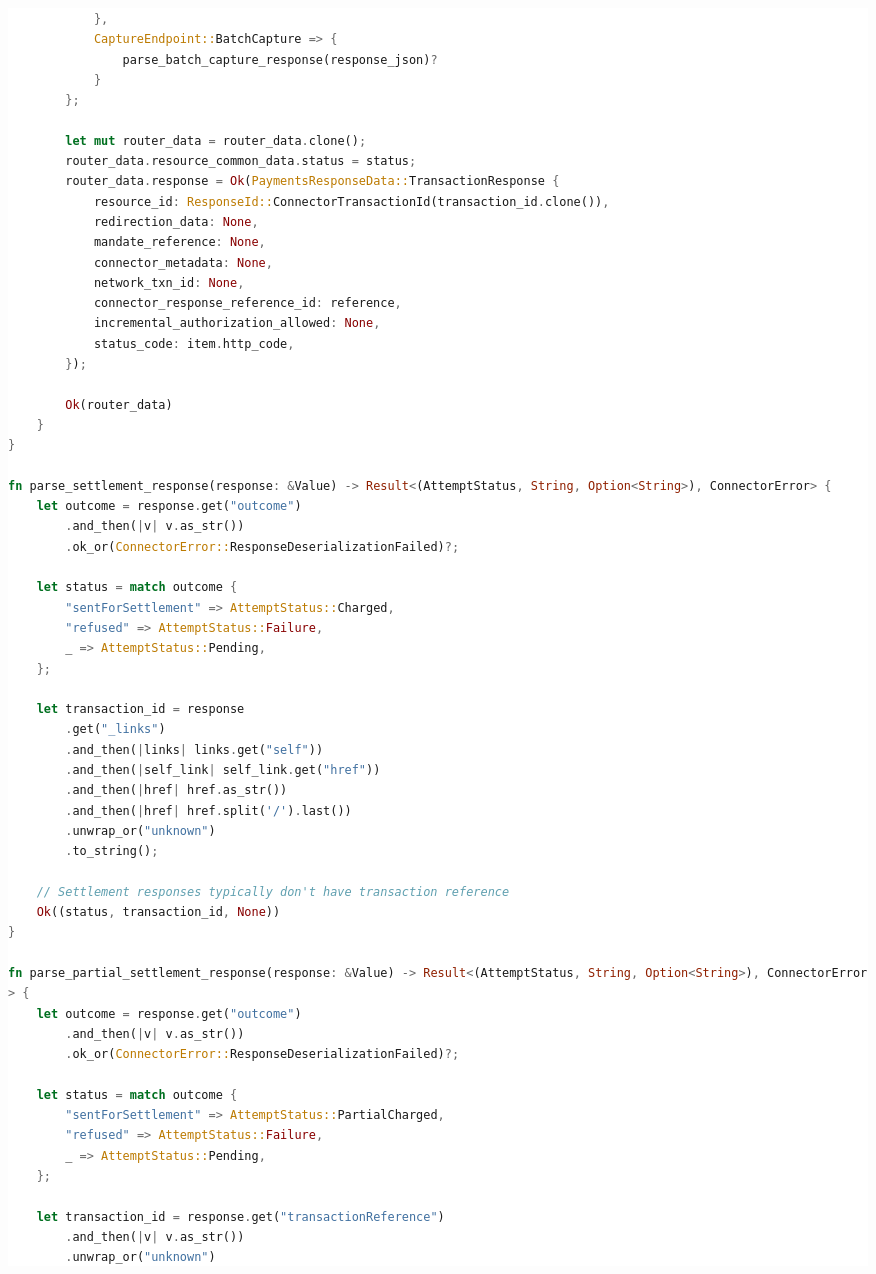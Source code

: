 ```rust
            },
            CaptureEndpoint::BatchCapture => {
                parse_batch_capture_response(response_json)?
            }
        };
        
        let mut router_data = router_data.clone();
        router_data.resource_common_data.status = status;
        router_data.response = Ok(PaymentsResponseData::TransactionResponse {
            resource_id: ResponseId::ConnectorTransactionId(transaction_id.clone()),
            redirection_data: None,
            mandate_reference: None,
            connector_metadata: None,
            network_txn_id: None,
            connector_response_reference_id: reference,
            incremental_authorization_allowed: None,
            status_code: item.http_code,
        });
        
        Ok(router_data)
    }
}

fn parse_settlement_response(response: &Value) -> Result<(AttemptStatus, String, Option<String>), ConnectorError> {
    let outcome = response.get("outcome")
        .and_then(|v| v.as_str())
        .ok_or(ConnectorError::ResponseDeserializationFailed)?;
    
    let status = match outcome {
        "sentForSettlement" => AttemptStatus::Charged,
        "refused" => AttemptStatus::Failure,
        _ => AttemptStatus::Pending,
    };
    
    let transaction_id = response
        .get("_links")
        .and_then(|links| links.get("self"))
        .and_then(|self_link| self_link.get("href"))
        .and_then(|href| href.as_str())
        .and_then(|href| href.split('/').last())
        .unwrap_or("unknown")
        .to_string();
    
    // Settlement responses typically don't have transaction reference
    Ok((status, transaction_id, None))
}

fn parse_partial_settlement_response(response: &Value) -> Result<(AttemptStatus, String, Option<String>), ConnectorError> {
    let outcome = response.get("outcome")
        .and_then(|v| v.as_str())
        .ok_or(ConnectorError::ResponseDeserializationFailed)?;
    
    let status = match outcome {
        "sentForSettlement" => AttemptStatus::PartialCharged,
        "refused" => AttemptStatus::Failure,
        _ => AttemptStatus::Pending,
    };
    
    let transaction_id = response.get("transactionReference")
        .and_then(|v| v.as_str())
        .unwrap_or("unknown")
```